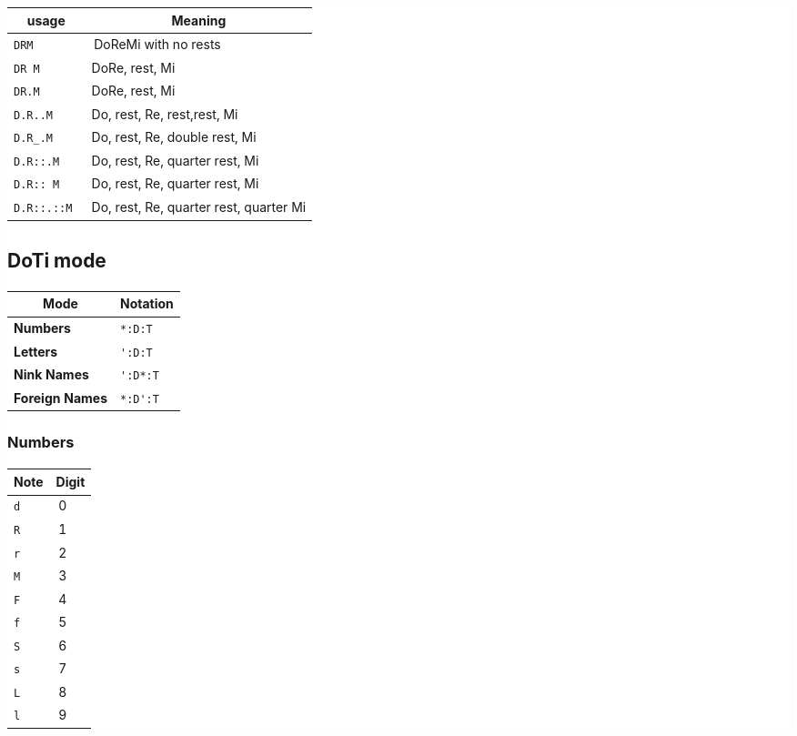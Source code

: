 | usage  | Meaning |
| ---- | ------ |
| `DRM `  |  DoReMi with no rests |
| `DR M `  | DoRe, rest, Mi |
| `DR.M ` | DoRe, rest, Mi  |
| `D.R..M ` | Do, rest, Re, rest,rest, Mi|
| `D.R_.M ` | Do, rest, Re, double rest, Mi|
| `D.R::.M ` | Do, rest, Re, quarter rest, Mi|
| `D.R:: M ` | Do, rest, Re, quarter rest, Mi|
| `D.R::.::M ` | Do, rest, Re, quarter rest, quarter Mi|



## DoTi mode

| Mode              | Notation  |
| ----------------- | --------- |
| **Numbers**       | `*:D:T`   |
| **Letters**       | `':D:T`   |
| **Nink Names**    | `':D*:T`  |
| **Foreign Names** | `*:D':T`  |

### Numbers

| Note   | Digit |
| ------ | ----- |
| `d`    |  0    |
| `R`    |  1    |
| `r`    |  2    |
| `M`    |  3    |
| `F`    |  4    |
| `f`    |  5    |
| `S`    |  6    |
| `s`    |  7    |
| `L`    |  8    |
| `l`    |  9    |
